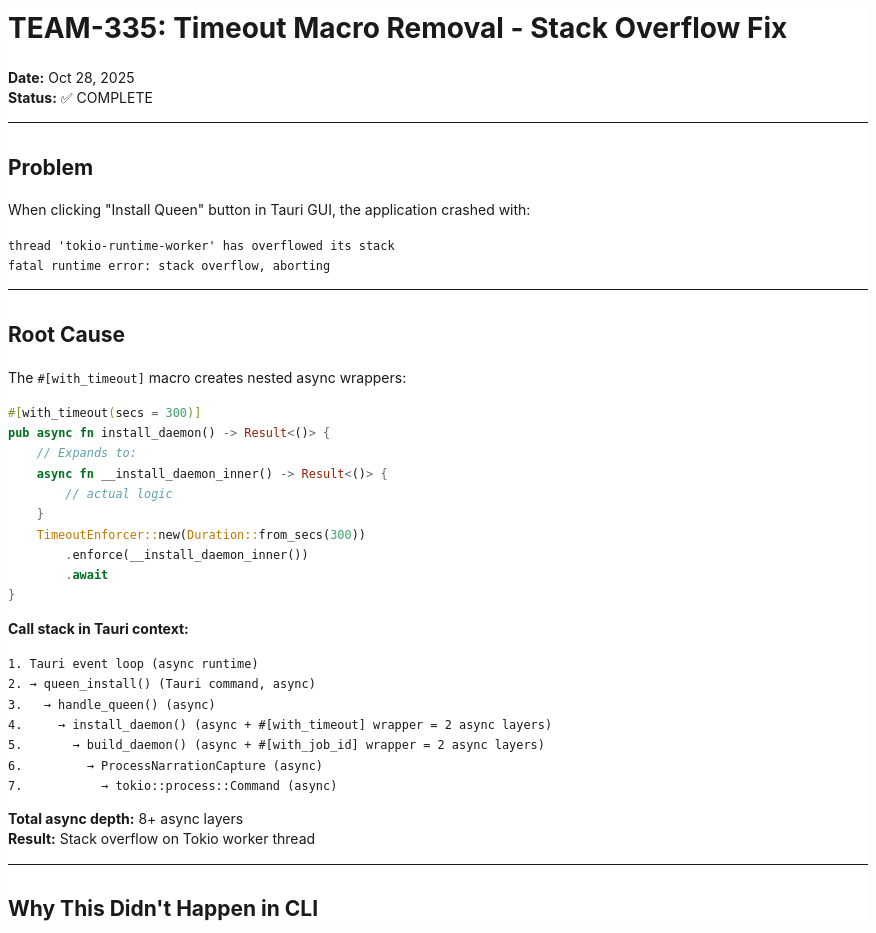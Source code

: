 # TEAM-335: Timeout Macro Removal - Stack Overflow Fix

**Date:** Oct 28, 2025  
**Status:** ✅ COMPLETE

---

## Problem

When clicking "Install Queen" button in Tauri GUI, the application crashed with:

```
thread 'tokio-runtime-worker' has overflowed its stack
fatal runtime error: stack overflow, aborting
```

---

## Root Cause

The `#[with_timeout]` macro creates nested async wrappers:

```rust
#[with_timeout(secs = 300)]
pub async fn install_daemon() -> Result<()> {
    // Expands to:
    async fn __install_daemon_inner() -> Result<()> {
        // actual logic
    }
    TimeoutEnforcer::new(Duration::from_secs(300))
        .enforce(__install_daemon_inner())
        .await
}
```

**Call stack in Tauri context:**

```
1. Tauri event loop (async runtime)
2. → queen_install() (Tauri command, async)
3.   → handle_queen() (async)
4.     → install_daemon() (async + #[with_timeout] wrapper = 2 async layers)
5.       → build_daemon() (async + #[with_job_id] wrapper = 2 async layers)
6.         → ProcessNarrationCapture (async)
7.           → tokio::process::Command (async)
```

**Total async depth:** 8+ async layers  
**Result:** Stack overflow on Tokio worker thread

---

## Why This Didn't Happen in CLI
